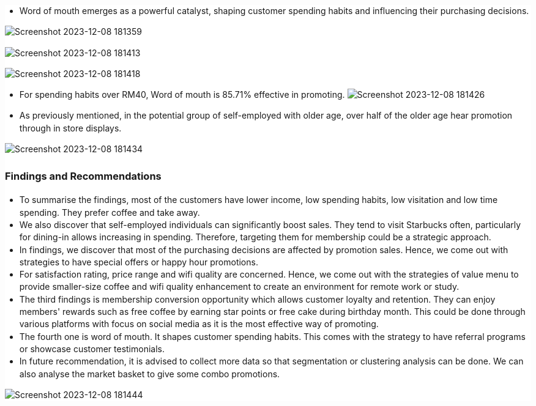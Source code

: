 - Word of mouth emerges as a powerful catalyst, shaping customer spending habits and influencing their purchasing decisions.

![Screenshot 2023-12-08 181359](https://github.com/NguHE/Starbucks-Customer-Survey-2019-Dashboard/assets/125574265/aa269e43-0225-490e-a025-c5b8fd4d7a52)


![Screenshot 2023-12-08 181413](https://github.com/NguHE/Starbucks-Customer-Survey-2019-Dashboard/assets/125574265/cf133c73-6e94-4993-b4e1-2ed7a0682605)

![Screenshot 2023-12-08 181418](https://github.com/NguHE/Starbucks-Customer-Survey-2019-Dashboard/assets/125574265/efbcf97d-7db0-4ff4-84b4-9137c17a104d)
 - For spending habits over RM40, Word of mouth is 85.71% effective in promoting. 
![Screenshot 2023-12-08 181426](https://github.com/NguHE/Starbucks-Customer-Survey-2019-Dashboard/assets/125574265/529bb035-a3eb-4c2d-9348-0c6200473857)

- As previously mentioned, in the potential group of self-employed with older age, over half of the older age hear promotion through in store displays.
    
![Screenshot 2023-12-08 181434](https://github.com/NguHE/Starbucks-Customer-Survey-2019-Dashboard/assets/125574265/abf2551b-7329-4e89-822c-dbe76a21ec09)

### Findings and Recommendations
- To summarise the findings, most of the customers have lower income, low spending habits, low visitation and low time spending. They prefer coffee and take away.
- We also discover that self-employed individuals can significantly boost sales. They tend to visit Starbucks often, particularly for dining-in allows increasing in spending. Therefore, targeting them for membership could be a strategic approach.
- In findings, we discover that most of the purchasing decisions are affected by promotion sales. Hence, we come out with strategies to have special offers or happy hour promotions.
- For satisfaction rating, price range and wifi quality are concerned. Hence, we come out with the strategies of value menu to provide smaller-size coffee and wifi quality enhancement to create an environment for remote work or study.
- The third findings is membership conversion opportunity which allows customer loyalty and retention. They can enjoy members' rewards such as free coffee by earning star points or free cake during birthday month. This could be done through various platforms with focus on social media as it is the most effective way of promoting.
- The fourth one is word of mouth. It shapes customer spending habits. This comes with the strategy to have referral programs or showcase customer testimonials.
- In future recommendation, it is advised to collect more data so that segmentation or clustering analysis can be done. We can also analyse the market basket to give some combo promotions. 

![Screenshot 2023-12-08 181444](https://github.com/NguHE/Starbucks-Customer-Survey-2019-Dashboard/assets/125574265/97cff1b9-cd19-4899-ba72-917282bf2a27)

